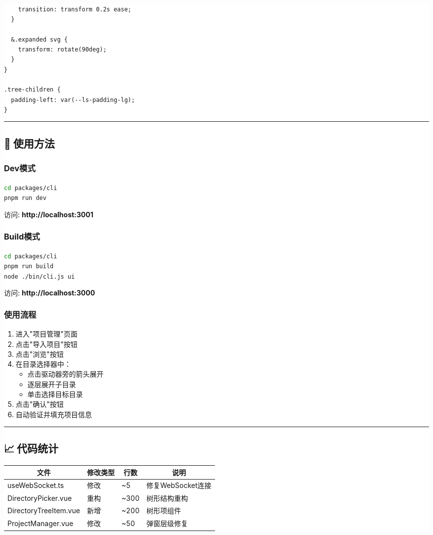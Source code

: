 ```less
    transition: transform 0.2s ease;
  }

  &.expanded svg {
    transform: rotate(90deg);
  }
}

.tree-children {
  padding-left: var(--ls-padding-lg);
}
```

---

## 🚀 使用方法

### Dev模式
```bash
cd packages/cli
pnpm run dev
```
访问: **http://localhost:3001**

### Build模式
```bash
cd packages/cli
pnpm run build
node ./bin/cli.js ui
```
访问: **http://localhost:3000**

### 使用流程
1. 进入"项目管理"页面
2. 点击"导入项目"按钮
3. 点击"浏览"按钮
4. 在目录选择器中：
   - 点击驱动器旁的箭头展开
   - 逐层展开子目录
   - 单击选择目标目录
5. 点击"确认"按钮
6. 自动验证并填充项目信息

---

## 📈 代码统计

| 文件 | 修改类型 | 行数 | 说明 |
|------|----------|------|------|
| useWebSocket.ts | 修改 | ~5 | 修复WebSocket连接 |
| DirectoryPicker.vue | 重构 | ~300 | 树形结构重构 |
| DirectoryTreeItem.vue | 新增 | ~200 | 树形项组件 |
| ProjectManager.vue | 修改 | ~50 | 弹窗层级修复 |
